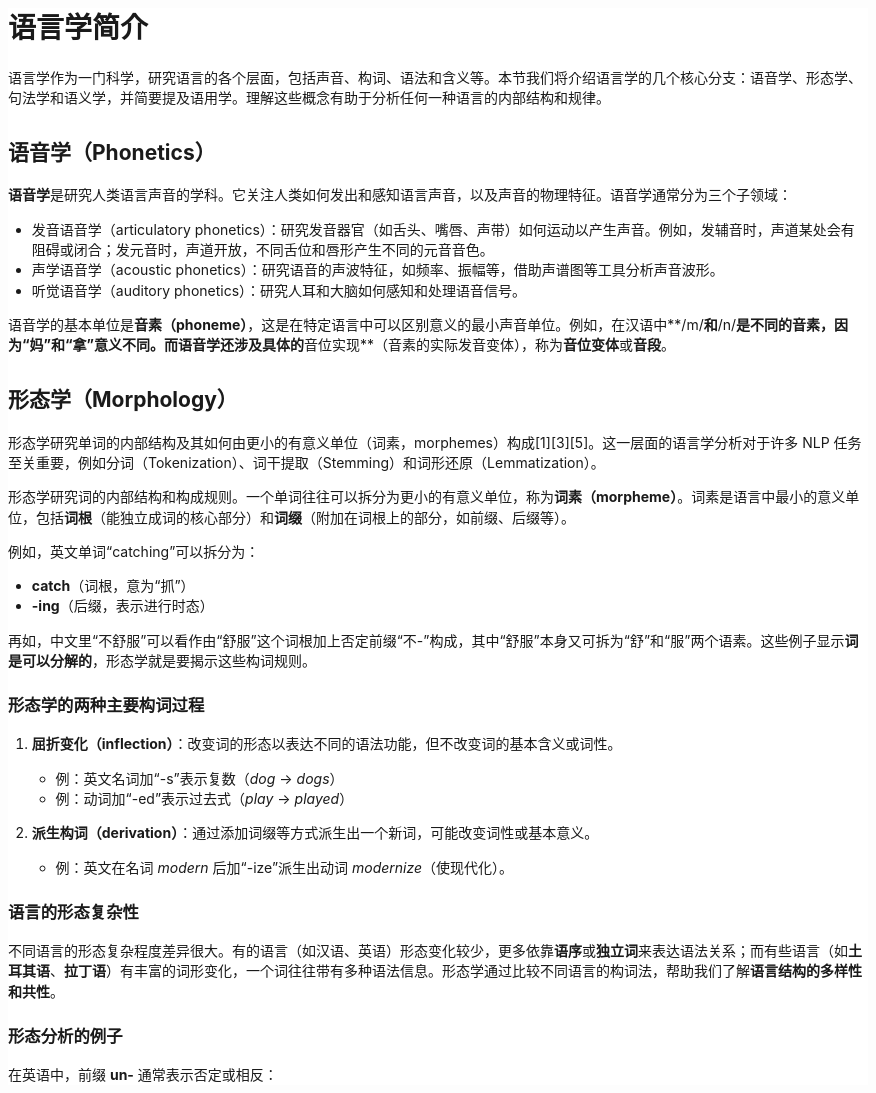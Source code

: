 # 语言学简介

语言学作为一门科学，研究语言的各个层面，包括声音、构词、语法和含义等。本节我们将介绍语言学的几个核心分支：语音学、形态学、句法学和语义学，并简要提及语用学。理解这些概念有助于分析任何一种语言的内部结构和规律。



## 语音学（Phonetics）

**语音学**是研究人类语言声音的学科。它关注人类如何发出和感知语言声音，以及声音的物理特征。语音学通常分为三个子领域：



- 发音语音学（articulatory phonetics）：研究发音器官（如舌头、嘴唇、声带）如何运动以产生声音。例如，发辅音时，声道某处会有阻碍或闭合；发元音时，声道开放，不同舌位和唇形产生不同的元音音色。
- 声学语音学（acoustic phonetics）：研究语音的声波特征，如频率、振幅等，借助声谱图等工具分析声音波形。
- 听觉语音学（auditory phonetics）：研究人耳和大脑如何感知和处理语音信号。



语音学的基本单位是**音素（phoneme）**，这是在特定语言中可以区别意义的最小声音单位。例如，在汉语中**/m/**和**/n/**是不同的音素，因为“妈”和“拿”意义不同。而语音学还涉及具体的**音位实现**（音素的实际发音变体），称为**音位变体**或**音段**。



## 形态学（Morphology）

形态学研究单词的内部结构及其如何由更小的有意义单位（词素，morphemes）构成[1][3][5]。这一层面的语言学分析对于许多 NLP 任务至关重要，例如分词（Tokenization）、词干提取（Stemming）和词形还原（Lemmatization）。

形态学研究词的内部结构和构成规则。一个单词往往可以拆分为更小的有意义单位，称为**词素（morpheme）**。词素是语言中最小的意义单位，包括**词根**（能独立成词的核心部分）和**词缀**（附加在词根上的部分，如前缀、后缀等）。

例如，英文单词“catching”可以拆分为：

- **catch**（词根，意为“抓”）
- **-ing**（后缀，表示进行时态）

再如，中文里“不舒服”可以看作由“舒服”这个词根加上否定前缀“不-”构成，其中“舒服”本身又可拆为“舒”和“服”两个语素。这些例子显示**词是可以分解的**，形态学就是要揭示这些构词规则。

### 形态学的两种主要构词过程

1. **屈折变化（inflection）**：改变词的形态以表达不同的语法功能，但不改变词的基本含义或词性。
   - 例：英文名词加“-s”表示复数（*dog* → *dogs*）
   - 例：动词加“-ed”表示过去式（*play* → *played*）

2. **派生构词（derivation）**：通过添加词缀等方式派生出一个新词，可能改变词性或基本意义。
   - 例：英文在名词 *modern* 后加“-ize”派生出动词 *modernize*（使现代化）。

### 语言的形态复杂性

不同语言的形态复杂程度差异很大。有的语言（如汉语、英语）形态变化较少，更多依靠**语序**或**独立词**来表达语法关系；而有些语言（如**土耳其语**、**拉丁语**）有丰富的词形变化，一个词往往带有多种语法信息。形态学通过比较不同语言的构词法，帮助我们了解**语言结构的多样性和共性**。

### 形态分析的例子

在英语中，前缀 **un-** 通常表示否定或相反：
